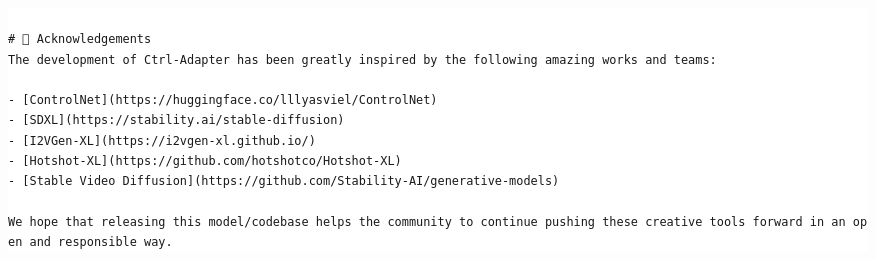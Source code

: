 ```

# 🙏 Acknowledgements
The development of Ctrl-Adapter has been greatly inspired by the following amazing works and teams:

- [ControlNet](https://huggingface.co/lllyasviel/ControlNet)
- [SDXL](https://stability.ai/stable-diffusion)
- [I2VGen-XL](https://i2vgen-xl.github.io/)
- [Hotshot-XL](https://github.com/hotshotco/Hotshot-XL)
- [Stable Video Diffusion](https://github.com/Stability-AI/generative-models)

We hope that releasing this model/codebase helps the community to continue pushing these creative tools forward in an open and responsible way.

